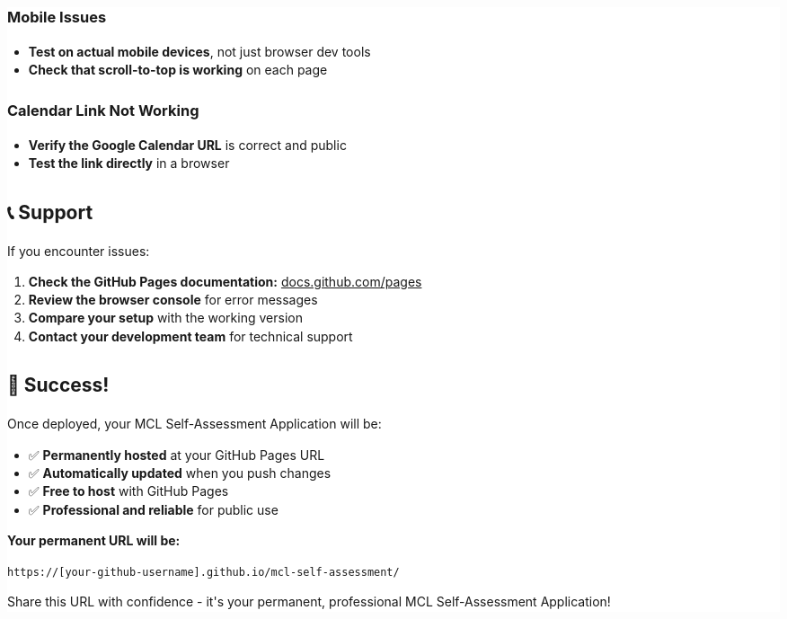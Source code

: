 ### Mobile Issues
- **Test on actual mobile devices**, not just browser dev tools
- **Check that scroll-to-top is working** on each page

### Calendar Link Not Working
- **Verify the Google Calendar URL** is correct and public
- **Test the link directly** in a browser

## 📞 Support

If you encounter issues:

1. **Check the GitHub Pages documentation:** [docs.github.com/pages](https://docs.github.com/pages)
2. **Review the browser console** for error messages
3. **Compare your setup** with the working version
4. **Contact your development team** for technical support

## 🎉 Success!

Once deployed, your MCL Self-Assessment Application will be:
- ✅ **Permanently hosted** at your GitHub Pages URL
- ✅ **Automatically updated** when you push changes
- ✅ **Free to host** with GitHub Pages
- ✅ **Professional and reliable** for public use

**Your permanent URL will be:**
```
https://[your-github-username].github.io/mcl-self-assessment/
```

Share this URL with confidence - it's your permanent, professional MCL Self-Assessment Application!

